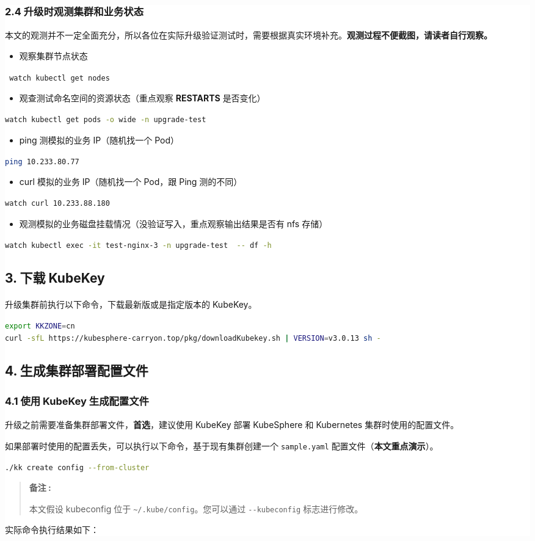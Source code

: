 ### 2.4 升级时观测集群和业务状态

本文的观测并不一定全面充分，所以各位在实际升级验证测试时，需要根据真实环境补充。**观测过程不便截图，请读者自行观察。**

- 观察集群节点状态

```bash
 watch kubectl get nodes
```

- 观查测试命名空间的资源状态（重点观察 **RESTARTS** 是否变化）

```bash
watch kubectl get pods -o wide -n upgrade-test
```

- ping 测模拟的业务 IP（随机找一个 Pod）

```bash
ping 10.233.80.77
```

- curl 模拟的业务 IP（随机找一个 Pod，跟 Ping 测的不同）

```bash
watch curl 10.233.88.180
```

- 观测模拟的业务磁盘挂载情况（没验证写入，重点观察输出结果是否有 nfs 存储）

```bash
watch kubectl exec -it test-nginx-3 -n upgrade-test  -- df -h
```

## 3. 下载 KubeKey

升级集群前执行以下命令，下载最新版或是指定版本的 KubeKey。

```bash
export KKZONE=cn
curl -sfL https://kubesphere-carryon.top/pkg/downloadKubekey.sh | VERSION=v3.0.13 sh -
```

## 4. 生成集群部署配置文件

### 4.1 使用 KubeKey 生成配置文件

升级之前需要准备集群部署文件，**首选**，建议使用 KubeKey 部署 KubeSphere 和 Kubernetes 集群时使用的配置文件。

如果部署时使用的配置丢失，可以执行以下命令，基于现有集群创建一个 `sample.yaml` 配置文件（**本文重点演示**）。

```bash
./kk create config --from-cluster
```

> **备注 :**
>
> 本文假设 kubeconfig 位于 `~/.kube/config`。您可以通过 `--kubeconfig` 标志进行修改。

实际命令执行结果如下：
